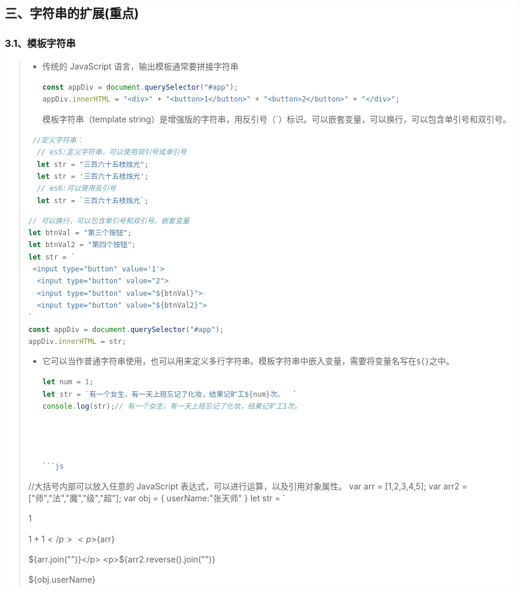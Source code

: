 

## 三、字符串的扩展(重点)

### 3.1、模板字符串

> - 传统的 JavaScript 语言，输出模板通常要拼接字符串
>
>   ```js
>   const appDiv = document.querySelector("#app");
>   appDiv.innerHTML = "<div>" + "<button>1</button>" + "<button>2</button>" + "</div>";
>   ```
>
>   模板字符串（template string）是增强版的字符串，用反引号（`）标识。可以嵌套变量，可以换行，可以包含单引号和双引号。
>
> ```js
>  //定义字符串：
>   // es5:定义字符串，可以使用双引号或单引号
>   let str = "三百六十五枝烛光";
>   let str = '三百六十五枝烛光';
>   // es6:可以使用反引号
>   let str = `三百六十五枝烛光`;
> ```
>
>   ```js
> // 可以换行，可以包含单引号和双引号。嵌套变量
> let btnVal = "第三个按钮";
> let btnVal2 = "第四个按钮";
> let str = `
>    <input type="button" value='1'>
>     <input type="button" value="2">
>     <input type="button" value="${btnVal}">
>     <input type="button" value="${btnVal2}">
> `
> const appDiv = document.querySelector("#app");
> appDiv.innerHTML = str;
>   ```
>
> - 它可以当作普通字符串使用，也可以用来定义多行字符串。模板字符串中嵌入变量，需要将变量名写在`${}`之中。
>
>   ```js
>   let num = 1;
>   let str = `有一个女生，有一天上班忘记了化妆，结果记旷工${num}次。  `
>   console.log(str);// 有一个女生，有一天上班忘记了化妆，结果记旷工1次。
>
>
> 
>
>   ```js
> 
>  //大括号内部可以放入任意的 JavaScript 表达式，可以进行运算，以及引用对象属性。
>   var arr = [1,2,3,4,5];
>   var arr2 = ["师","法","魔","级","超"];
>   var obj = {
>        userName:"张天师"
>   }
>    let str = `
>        <div>
>        <p>1</p>
>        <p>${1+1}</p>
>        <p>${arr}</p>
>        <p>${arr.join("")}</p>
>        <p>${arr2.reverse().join("")}</p>
>        <p>${obj.userName}</p>